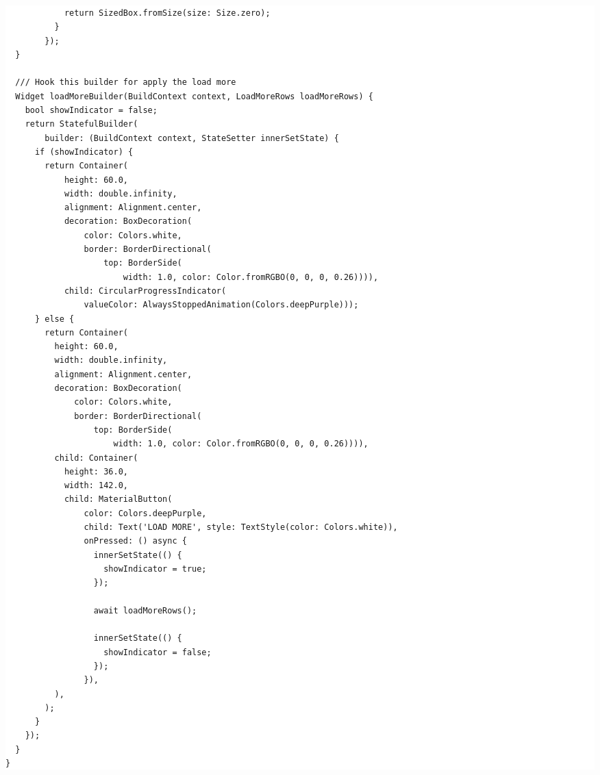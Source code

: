 ```xml
            return SizedBox.fromSize(size: Size.zero);
          }
        });
  }

  /// Hook this builder for apply the load more
  Widget loadMoreBuilder(BuildContext context, LoadMoreRows loadMoreRows) {
    bool showIndicator = false;
    return StatefulBuilder(
        builder: (BuildContext context, StateSetter innerSetState) {
      if (showIndicator) {
        return Container(
            height: 60.0,
            width: double.infinity,
            alignment: Alignment.center,
            decoration: BoxDecoration(
                color: Colors.white,
                border: BorderDirectional(
                    top: BorderSide(
                        width: 1.0, color: Color.fromRGBO(0, 0, 0, 0.26)))),
            child: CircularProgressIndicator(
                valueColor: AlwaysStoppedAnimation(Colors.deepPurple)));
      } else {
        return Container(
          height: 60.0,
          width: double.infinity,
          alignment: Alignment.center,
          decoration: BoxDecoration(
              color: Colors.white,
              border: BorderDirectional(
                  top: BorderSide(
                      width: 1.0, color: Color.fromRGBO(0, 0, 0, 0.26)))),
          child: Container(
            height: 36.0,
            width: 142.0,
            child: MaterialButton(
                color: Colors.deepPurple,
                child: Text('LOAD MORE', style: TextStyle(color: Colors.white)),
                onPressed: () async {
                  innerSetState(() {
                    showIndicator = true;
                  });

                  await loadMoreRows();

                  innerSetState(() {
                    showIndicator = false;
                  });
                }),
          ),
        );
      }
    });
  }
}

```
